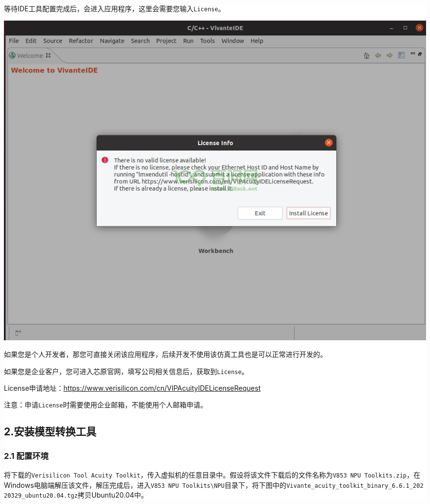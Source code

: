 等待IDE工具配置完成后，会进入应用程序，这里会需要您输入`License`。

![image-20230511110700031](images/image-20230511110700031.png)

如果您是个人开发者，那您可直接关闭该应用程序，后续开发不使用该仿真工具也是可以正常进行开发的。

如果您是企业客户，您可进入芯原官网，填写公司相关信息后，获取到`License`。

License申请地址：https://www.verisilicon.com/cn/VIPAcuityIDELicenseRequest

注意：申请`License`时需要使用企业邮箱，不能使用个人邮箱申请。



## 2.安装模型转换工具

### 2.1 配置环境

将下载的`Verisilicon Tool Acuity Toolkit`，传入虚拟机的任意目录中。假设将该文件下载后的文件名称为`V853 NPU Toolkits.zip`，在Windows电脑端解压该文件，解压完成后，进入`V853 NPU Toolkits\NPU`目录下，将下图中的`Vivante_acuity_toolkit_binary_6.6.1_20220329_ubuntu20.04.tgz`拷贝Ubuntu20.04中。

